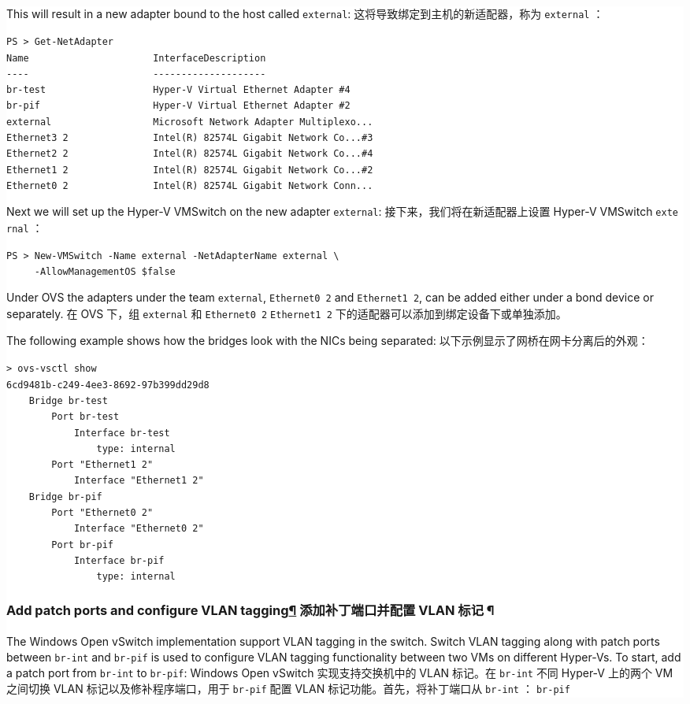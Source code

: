 ```
```

This will result in a new adapter bound to the host called `external`:
这将导致绑定到主机的新适配器，称为 `external` ：

```
PS > Get-NetAdapter
Name                      InterfaceDescription
----                      --------------------
br-test                   Hyper-V Virtual Ethernet Adapter #4
br-pif                    Hyper-V Virtual Ethernet Adapter #2
external                  Microsoft Network Adapter Multiplexo...
Ethernet3 2               Intel(R) 82574L Gigabit Network Co...#3
Ethernet2 2               Intel(R) 82574L Gigabit Network Co...#4
Ethernet1 2               Intel(R) 82574L Gigabit Network Co...#2
Ethernet0 2               Intel(R) 82574L Gigabit Network Conn...
```

Next we will set up the Hyper-V VMSwitch on the new adapter `external`:
接下来，我们将在新适配器上设置 Hyper-V VMSwitch `external` ：

```
PS > New-VMSwitch -Name external -NetAdapterName external \
     -AllowManagementOS $false
```

Under OVS the adapters under the team `external`, `Ethernet0 2` and `Ethernet1 2`, can be added either under a bond device or separately.
在 OVS 下，组 `external` 和 `Ethernet0 2` `Ethernet1 2` 下的适配器可以添加到绑定设备下或单独添加。

The following example shows how the bridges look with the NICs being separated:
以下示例显示了网桥在网卡分离后的外观：

```
> ovs-vsctl show
6cd9481b-c249-4ee3-8692-97b399dd29d8
    Bridge br-test
        Port br-test
            Interface br-test
                type: internal
        Port "Ethernet1 2"
            Interface "Ethernet1 2"
    Bridge br-pif
        Port "Ethernet0 2"
            Interface "Ethernet0 2"
        Port br-pif
            Interface br-pif
                type: internal
```

### Add patch ports and configure VLAN tagging[¶](https://docs.openvswitch.org/en/latest/intro/install/windows/#add-patch-ports-and-configure-vlan-tagging) 添加补丁端口并配置 VLAN 标记 ¶

The Windows Open vSwitch implementation support VLAN tagging in the switch. Switch VLAN tagging along with patch ports between `br-int` and `br-pif` is used to configure VLAN tagging functionality between two VMs on different Hyper-Vs.  To start, add a patch port from `br-int` to `br-pif`:
Windows Open vSwitch 实现支持交换机中的 VLAN 标记。在 `br-int` 不同 Hyper-V 上的两个 VM 之间切换 VLAN 标记以及修补程序端口，用于 `br-pif` 配置 VLAN 标记功能。首先，将补丁端口从 `br-int` ： `br-pif` 
